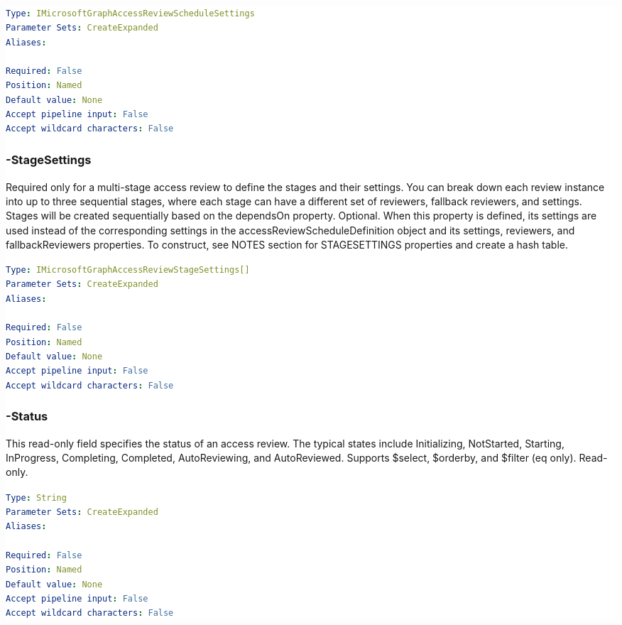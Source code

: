 ```yaml
Type: IMicrosoftGraphAccessReviewScheduleSettings
Parameter Sets: CreateExpanded
Aliases:

Required: False
Position: Named
Default value: None
Accept pipeline input: False
Accept wildcard characters: False
```

### -StageSettings
Required only for a multi-stage access review to define the stages and their settings.
You can break down each review instance into up to three sequential stages, where each stage can have a different set of reviewers, fallback reviewers, and settings.
Stages will be created sequentially based on the dependsOn property.
Optional.
When this property is defined, its settings are used instead of the corresponding settings in the accessReviewScheduleDefinition object and its settings, reviewers, and fallbackReviewers properties.
To construct, see NOTES section for STAGESETTINGS properties and create a hash table.

```yaml
Type: IMicrosoftGraphAccessReviewStageSettings[]
Parameter Sets: CreateExpanded
Aliases:

Required: False
Position: Named
Default value: None
Accept pipeline input: False
Accept wildcard characters: False
```

### -Status
This read-only field specifies the status of an access review.
The typical states include Initializing, NotStarted, Starting, InProgress, Completing, Completed, AutoReviewing, and AutoReviewed.
Supports $select, $orderby, and $filter (eq only).
Read-only.

```yaml
Type: String
Parameter Sets: CreateExpanded
Aliases:

Required: False
Position: Named
Default value: None
Accept pipeline input: False
Accept wildcard characters: False
```
